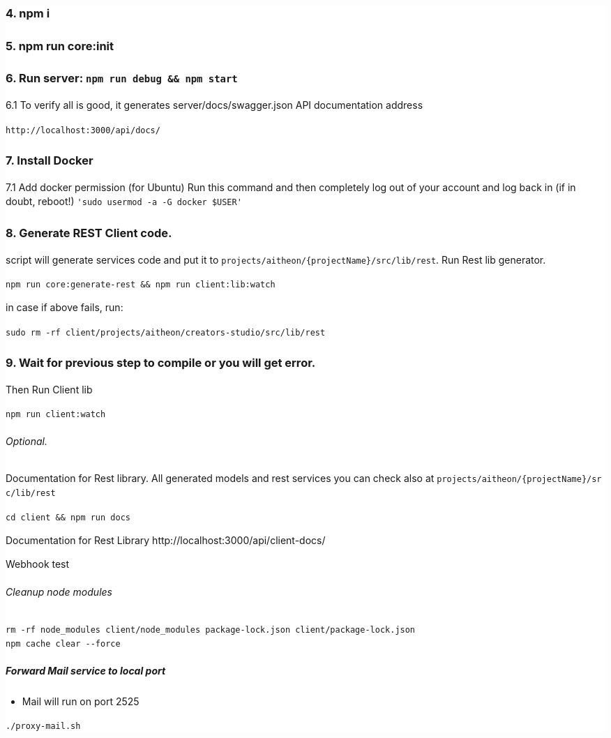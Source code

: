 ### 4. npm i
### 5. npm run core:init
### 6. Run server: `npm run debug && npm start`
6.1 To verify all is good, it generates server/docs/swagger.json
API documentation address
```
http://localhost:3000/api/docs/
```

### 7. Install Docker
7.1 Add docker permission (for Ubuntu)
    Run this command and then completely log out of your account and log back in (if in doubt, reboot!)
    ```
    'sudo usermod -a -G docker $USER'
    ```

### 8. Generate REST Client code. 
script will generate services code and put it to `projects/aitheon/{projectName}/src/lib/rest`. 
Run Rest lib generator. 
```
npm run core:generate-rest && npm run client:lib:watch
```
in case if above fails, run:
```
sudo rm -rf client/projects/aitheon/creators-studio/src/lib/rest
```
### 9. Wait for previous step to compile or you will get error. 
Then Run Client lib
```
npm run client:watch
```

###### Optional. 
Documentation for Rest library. All generated models and rest services you can check also at `projects/aitheon/{projectName}/src/lib/rest`
```
cd client && npm run docs
```
Documentation for Rest Library
http://localhost:3000/api/client-docs/

Webhook test

###### Cleanup node modules
```
rm -rf node_modules client/node_modules package-lock.json client/package-lock.json
npm cache clear --force
```

##### Forward Mail service to local port
- Mail will run on port 2525
```
./proxy-mail.sh
```
